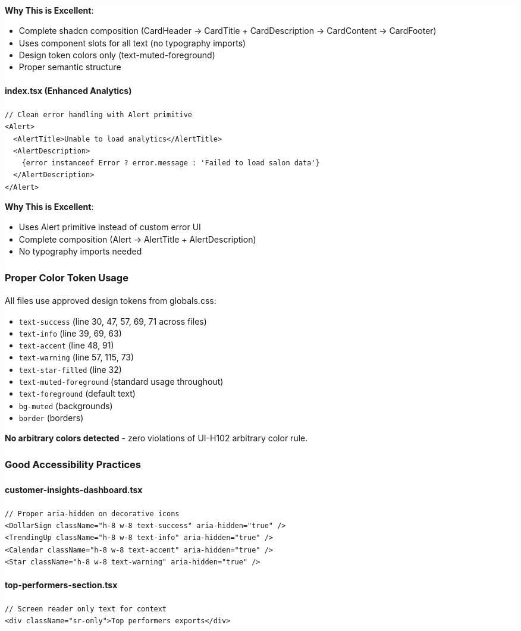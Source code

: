 **Why This is Excellent**:
- Complete shadcn composition (CardHeader → CardTitle + CardDescription → CardContent → CardFooter)
- Uses component slots for all text (no typography imports)
- Design token colors only (text-muted-foreground)
- Proper semantic structure

#### index.tsx (Enhanced Analytics)
```tsx
// Clean error handling with Alert primitive
<Alert>
  <AlertTitle>Unable to load analytics</AlertTitle>
  <AlertDescription>
    {error instanceof Error ? error.message : 'Failed to load salon data'}
  </AlertDescription>
</Alert>
```

**Why This is Excellent**:
- Uses Alert primitive instead of custom error UI
- Complete composition (Alert → AlertTitle + AlertDescription)
- No typography imports needed

### Proper Color Token Usage

All files use approved design tokens from globals.css:
- `text-success` (line 30, 47, 57, 69, 71 across files)
- `text-info` (line 39, 69, 63)
- `text-accent` (line 48, 91)
- `text-warning` (line 57, 115, 73)
- `text-star-filled` (line 32)
- `text-muted-foreground` (standard usage throughout)
- `text-foreground` (default text)
- `bg-muted` (backgrounds)
- `border` (borders)

**No arbitrary colors detected** - zero violations of UI-H102 arbitrary color rule.

### Good Accessibility Practices

#### customer-insights-dashboard.tsx
```tsx
// Proper aria-hidden on decorative icons
<DollarSign className="h-8 w-8 text-success" aria-hidden="true" />
<TrendingUp className="h-8 w-8 text-info" aria-hidden="true" />
<Calendar className="h-8 w-8 text-accent" aria-hidden="true" />
<Star className="h-8 w-8 text-warning" aria-hidden="true" />
```

#### top-performers-section.tsx
```tsx
// Screen reader only text for context
<div className="sr-only">Top performers exports</div>
```
